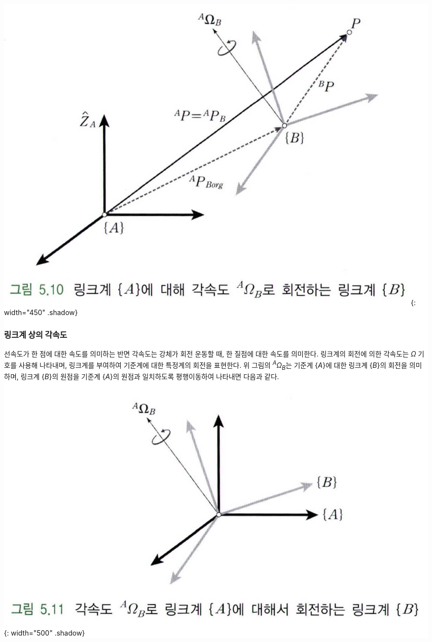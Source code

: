 ![Untitled](/assets/img/robotics5-2.png){: width="450" .shadow}

### **링크계 상의 각속도**

선속도가 한 점에 대한 속도를 의미하는 반면 각속도는 강체가 회전 운동할 때, 한 질점에 대한 속도를 의미한다. 링크계의 회전에 의한 각속도는 $\Omega$ 기호를 사용해 나타내며, 링크계를 부여하여 기준계에 대한 특정계의 회전을 표현한다. 위 그림의 ${}^A\Omega_B$는 기준계 {$A$}에 대한 링크계 {$B$}의 회전을 의미하며, 링크계 {$B$}의 원점을 기준계 {$A$}의 원점과 일치하도록 평행이동하여 나타내면 다음과 같다.

![Untitled](/assets/img/robotics5-3.png){: width="500" .shadow}